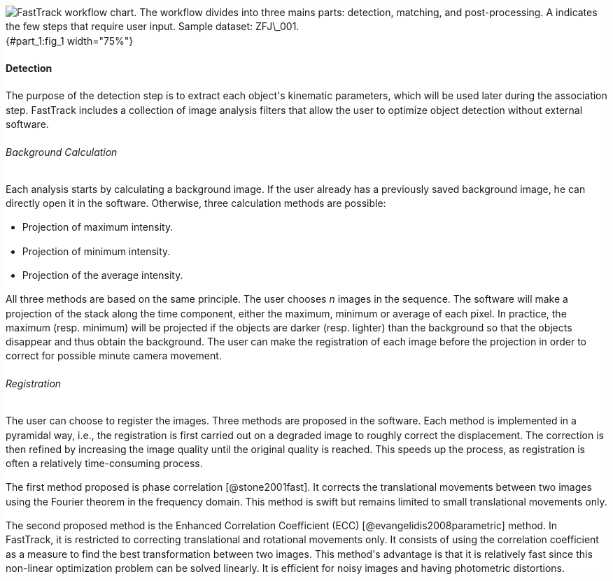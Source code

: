 ![**FastTrack workflow chart.** The workflow divides into three mains
parts: detection, matching, and post-processing. A indicates the few
steps that require user input. Sample dataset:
$ZFJ\_001$.](part_1/assets/Figure_1.png){#part_1:fig_1 width="75%"}

#### Detection

The purpose of the detection step is to extract each object's kinematic
parameters, which will be used later during the association step.
FastTrack includes a collection of image analysis filters that allow the
user to optimize object detection without external software.

###### Background Calculation

Each analysis starts by calculating a background image. If the user
already has a previously saved background image, he can directly open it
in the software. Otherwise, three calculation methods are possible:

-   Projection of maximum intensity.

-   Projection of minimum intensity.

-   Projection of the average intensity.

All three methods are based on the same principle. The user chooses $n$
images in the sequence. The software will make a projection of the stack
along the time component, either the maximum, minimum or average of each
pixel. In practice, the maximum (resp. minimum) will be projected if the
objects are darker (resp. lighter) than the background so that the
objects disappear and thus obtain the background. The user can make the
registration of each image before the projection in order to correct for
possible minute camera movement.

###### Registration

The user can choose to register the images. Three methods are proposed
in the software. Each method is implemented in a pyramidal way, i.e.,
the registration is first carried out on a degraded image to roughly
correct the displacement. The correction is then refined by increasing
the image quality until the original quality is reached. This speeds up
the process, as registration is often a relatively time-consuming
process.

The first method proposed is phase correlation [@stone2001fast]. It
corrects the translational movements between two images using the
Fourier theorem in the frequency domain. This method is swift but
remains limited to small translational movements only.

The second proposed method is the Enhanced Correlation Coefficient (ECC)
[@evangelidis2008parametric] method. In FastTrack, it is restricted to
correcting translational and rotational movements only. It consists of
using the correlation coefficient as a measure to find the best
transformation between two images. This method's advantage is that it is
relatively fast since this non-linear optimization problem can be solved
linearly. It is efficient for noisy images and having photometric
distortions.
